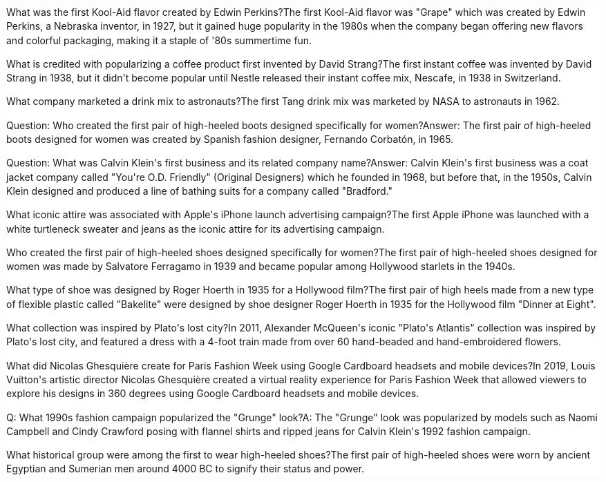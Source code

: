 What was the first Kool-Aid flavor created by Edwin Perkins?<start>The first Kool-Aid flavor was "Grape" which was created by Edwin Perkins, a Nebraska inventor, in 1927, but it gained huge popularity in the 1980s when the company began offering new flavors and colorful packaging, making it a staple of '80s summertime fun.<end>

What is credited with popularizing a coffee product first invented by David Strang?<start>The first instant coffee was invented by David Strang in 1938, but it didn't become popular until Nestle released their instant coffee mix, Nescafe, in 1938 in Switzerland.<end>

What company marketed a drink mix to astronauts?<start>The first Tang drink mix was marketed by NASA to astronauts in 1962.<end>

Question: Who created the first pair of high-heeled boots designed specifically for women?<start>Answer: The first pair of high-heeled boots designed for women was created by Spanish fashion designer, Fernando Corbatón, in 1965.<end>

Question: What was Calvin Klein's first business and its related company name?<start>Answer: Calvin Klein's first business was a coat jacket company called "You're O.D. Friendly" (Original Designers) which he founded in 1968, but before that, in the 1950s, Calvin Klein designed and produced a line of bathing suits for a company called "Bradford."<end>

What iconic attire was associated with Apple's iPhone launch advertising campaign?<start>The first Apple iPhone was launched with a white turtleneck sweater and jeans as the iconic attire for its advertising campaign.<end>

Who created the first pair of high-heeled shoes designed specifically for women?<start>The first pair of high-heeled shoes designed for women was made by Salvatore Ferragamo in 1939 and became popular among Hollywood starlets in the 1940s.<end>

What type of shoe was designed by Roger Hoerth in 1935 for a Hollywood film?<start>The first pair of high heels made from a new type of flexible plastic called "Bakelite" were designed by shoe designer Roger Hoerth in 1935 for the Hollywood film "Dinner at Eight".<end>

What collection was inspired by Plato's lost city?<start>In 2011, Alexander McQueen's iconic "Plato's Atlantis" collection was inspired by Plato's lost city, and featured a dress with a 4-foot train made from over 60 hand-beaded and hand-embroidered flowers.<end>

What did Nicolas Ghesquière create for Paris Fashion Week using Google Cardboard headsets and mobile devices?<start>In 2019, Louis Vuitton's artistic director Nicolas Ghesquière created a virtual reality experience for Paris Fashion Week that allowed viewers to explore his designs in 360 degrees using Google Cardboard headsets and mobile devices.<end>

Q: What 1990s fashion campaign popularized the "Grunge" look?<start>A: The "Grunge" look was popularized by models such as Naomi Campbell and Cindy Crawford posing with flannel shirts and ripped jeans for Calvin Klein's 1992 fashion campaign.<end>

What historical group were among the first to wear high-heeled shoes?<start>The first pair of high-heeled shoes were worn by ancient Egyptian and Sumerian men around 4000 BC to signify their status and power.<end>

